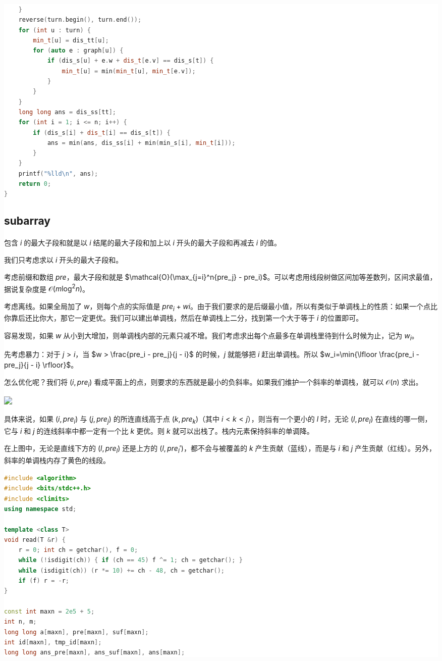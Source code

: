 ```cpp
    }
    reverse(turn.begin(), turn.end());
    for (int u : turn) {
        min_t[u] = dis_tt[u];
        for (auto e : graph[u]) {
            if (dis_s[u] + e.w + dis_t[e.v] == dis_s[t]) {
                min_t[u] = min(min_t[u], min_t[e.v]);
            }
        }
    }
    long long ans = dis_ss[tt];
    for (int i = 1; i <= n; i++) {
        if (dis_s[i] + dis_t[i] == dis_s[t]) {
            ans = min(ans, dis_ss[i] + min(min_s[i], min_t[i]));
        }
    }
    printf("%lld\n", ans);
    return 0;
}
```

## subarray

包含 $i$ 的最大子段和就是以 $i$ 结尾的最大子段和加上以 $i$ 开头的最大子段和再减去 $i$ 的值。

我们只考虑求以 $i$ 开头的最大子段和。

考虑前缀和数组 $pre$，最大子段和就是 $\mathcal{O}(\max_{j=i}^n{pre_j} - pre_i)$。可以考虑用线段树做区间加等差数列，区间求最值，据说复杂度是 $\mathcal{O}(m\log^2n)$。

考虑离线。如果全局加了 $w$，则每个点的实际值是 $pre_i + wi$。由于我们要求的是后缀最小值，所以有类似于单调栈上的性质：如果一个点比你靠后还比你大，那它一定更优。我们可以建出单调栈，然后在单调栈上二分，找到第一个大于等于 $i$ 的位置即可。

容易发现，如果 $w$ 从小到大增加，则单调栈内部的元素只减不增。我们考虑求出每个点最多在单调栈里待到什么时候为止，记为 $w_i$。

先考虑暴力：对于 $j > i$，当 $w > \frac{pre_i - pre_j}{j - i}$ 的时候，$j$ 就能够把 $i$ 赶出单调栈。所以 $w_i=\min{\lfloor \frac{pre_i - pre_j}{j - i} \rfloor}$。

怎么优化呢？我们将 $(i, pre_i)$ 看成平面上的点，则要求的东西就是最小的负斜率。如果我们维护一个斜率的单调栈，就可以 $\mathcal{O}(n)$ 求出。

![](/images/subarray.png)

具体来说，如果 $(i, pre_i)$ 与 $(j, pre_j)$ 的所连直线高于点 $(k, pre_k)$（其中 $i<k<j$），则当有一个更小的 $l$ 时，无论 $(l, pre_l)$ 在直线的哪一侧，它与 $i$ 和 $j$ 的连线斜率中都一定有一个比 $k$ 更优。则 $k$ 就可以出栈了。栈内元素保持斜率的单调降。

在上图中，无论是直线下方的 $(l, pre_l)$ 还是上方的 $(l, pre_l')$，都不会与被覆盖的 $k$ 产生贡献（蓝线），而是与 $i$ 和 $j$ 产生贡献（红线）。另外，斜率的单调栈内存了黄色的线段。

```cpp
#include <algorithm>
#include <bits/stdc++.h>
#include <climits>
using namespace std;

template <class T>
void read(T &r) {
    r = 0; int ch = getchar(), f = 0;
    while (!isdigit(ch)) { if (ch == 45) f ^= 1; ch = getchar(); }
    while (isdigit(ch)) (r *= 10) += ch - 48, ch = getchar();
    if (f) r = -r;
}

const int maxn = 2e5 + 5;
int n, m;
long long a[maxn], pre[maxn], suf[maxn];
int id[maxn], tmp_id[maxn];
long long ans_pre[maxn], ans_suf[maxn], ans[maxn];
```